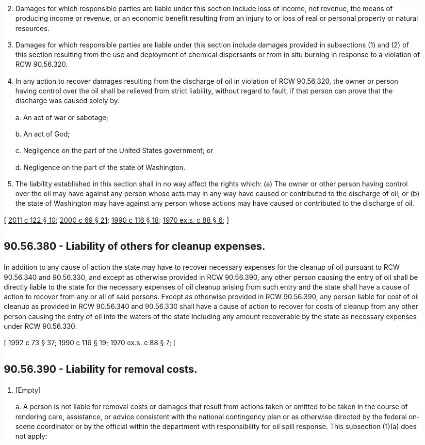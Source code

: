 2. Damages for which responsible parties are liable under this section include loss of income, net revenue, the means of producing income or revenue, or an economic benefit resulting from an injury to or loss of real or personal property or natural resources.

3. Damages for which responsible parties are liable under this section include damages provided in subsections (1) and (2) of this section resulting from the use and deployment of chemical dispersants or from in situ burning in response to a violation of RCW 90.56.320.

4. In any action to recover damages resulting from the discharge of oil in violation of RCW 90.56.320, the owner or person having control over the oil shall be relieved from strict liability, without regard to fault, if that person can prove that the discharge was caused solely by:

    a.  An act of war or sabotage;

    b.  An act of God;

    c.  Negligence on the part of the United States government; or

    d.  Negligence on the part of the state of Washington.

5. The liability established in this section shall in no way affect the rights which: (a) The owner or other person having control over the oil may have against any person whose acts may in any way have caused or contributed to the discharge of oil, or (b) the state of Washington may have against any person whose actions may have caused or contributed to the discharge of oil.

\[ [2011 c 122 § 10](http://lawfilesext.leg.wa.gov/biennium/2011-12/Pdf/Bills/Session%20Laws/House/1186-S2.SL.pdf?cite=2011%20c%20122%20§%2010); [2000 c 69 § 21](http://lawfilesext.leg.wa.gov/biennium/1999-00/Pdf/Bills/Session%20Laws/Senate/6210-S.SL.pdf?cite=2000%20c%2069%20§%2021); [1990 c 116 § 18](http://leg.wa.gov/CodeReviser/documents/sessionlaw/1990c116.pdf?cite=1990%20c%20116%20§%2018); [1970 ex.s. c 88 § 6](http://leg.wa.gov/CodeReviser/documents/sessionlaw/1970ex1c88.pdf?cite=1970%20ex.s.%20c%2088%20§%206); \]

## 90.56.380 - Liability of others for cleanup expenses.
In addition to any cause of action the state may have to recover necessary expenses for the cleanup of oil pursuant to RCW 90.56.340 and 90.56.330, and except as otherwise provided in RCW 90.56.390, any other person causing the entry of oil shall be directly liable to the state for the necessary expenses of oil cleanup arising from such entry and the state shall have a cause of action to recover from any or all of said persons. Except as otherwise provided in RCW 90.56.390, any person liable for cost of oil cleanup as provided in RCW 90.56.340 and 90.56.330 shall have a cause of action to recover for costs of cleanup from any other person causing the entry of oil into the waters of the state including any amount recoverable by the state as necessary expenses under RCW 90.56.330.

\[ [1992 c 73 § 37](http://lawfilesext.leg.wa.gov/biennium/1991-92/Pdf/Bills/Session%20Laws/House/2389-S.SL.pdf?cite=1992%20c%2073%20§%2037); [1990 c 116 § 19](http://leg.wa.gov/CodeReviser/documents/sessionlaw/1990c116.pdf?cite=1990%20c%20116%20§%2019); [1970 ex.s. c 88 § 7](http://leg.wa.gov/CodeReviser/documents/sessionlaw/1970ex1c88.pdf?cite=1970%20ex.s.%20c%2088%20§%207); \]

## 90.56.390 - Liability for removal costs.
1. [Empty]

    a.  A person is not liable for removal costs or damages that result from actions taken or omitted to be taken in the course of rendering care, assistance, or advice consistent with the national contingency plan or as otherwise directed by the federal on-scene coordinator or by the official within the department with responsibility for oil spill response. This subsection (1)(a) does not apply:
